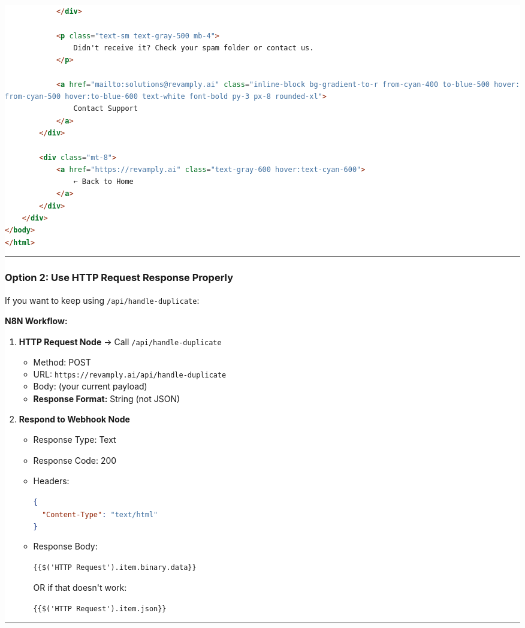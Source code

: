 ```html
            </div>

            <p class="text-sm text-gray-500 mb-4">
                Didn't receive it? Check your spam folder or contact us.
            </p>

            <a href="mailto:solutions@revamply.ai" class="inline-block bg-gradient-to-r from-cyan-400 to-blue-500 hover:from-cyan-500 hover:to-blue-600 text-white font-bold py-3 px-8 rounded-xl">
                Contact Support
            </a>
        </div>

        <div class="mt-8">
            <a href="https://revamply.ai" class="text-gray-600 hover:text-cyan-600">
                ← Back to Home
            </a>
        </div>
    </div>
</body>
</html>
```

---

### Option 2: Use HTTP Request Response Properly

If you want to keep using `/api/handle-duplicate`:

**N8N Workflow:**

1. **HTTP Request Node** → Call `/api/handle-duplicate`
   - Method: POST
   - URL: `https://revamply.ai/api/handle-duplicate`
   - Body: (your current payload)
   - **Response Format:** String (not JSON)

2. **Respond to Webhook Node**
   - Response Type: Text
   - Response Code: 200
   - Headers:
     ```json
     {
       "Content-Type": "text/html"
     }
     ```
   - Response Body:
     ```
     {{$('HTTP Request').item.binary.data}}
     ```

     OR if that doesn't work:

     ```
     {{$('HTTP Request').item.json}}
     ```

---